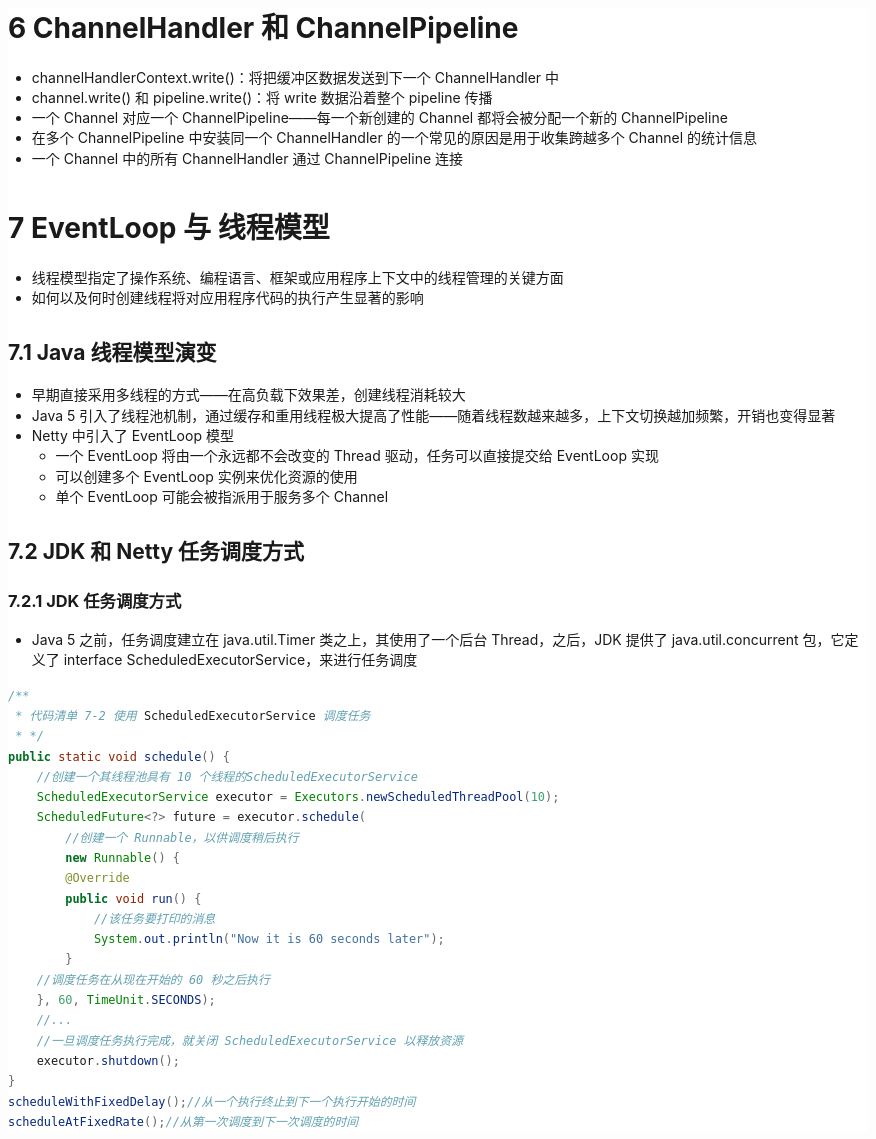 



# 6 ChannelHandler 和 ChannelPipeline

- channelHandlerContext.write()：将把缓冲区数据发送到下一个 ChannelHandler 中
- channel.write() 和 pipeline.write()：将 write 数据沿着整个 pipeline 传播
- 一个 Channel 对应一个 ChannelPipeline——每一个新创建的 Channel 都将会被分配一个新的 ChannelPipeline
- 在多个 ChannelPipeline 中安装同一个 ChannelHandler 的一个常见的原因是用于收集跨越多个 Channel 的统计信息
- 一个 Channel 中的所有 ChannelHandler 通过 ChannelPipeline 连接



# 7 EventLoop 与 线程模型

- 线程模型指定了操作系统、编程语言、框架或应用程序上下文中的线程管理的关键方面
- 如何以及何时创建线程将对应用程序代码的执行产生显著的影响

## 7.1 Java 线程模型演变

- 早期直接采用多线程的方式——在高负载下效果差，创建线程消耗较大
- Java 5 引入了线程池机制，通过缓存和重用线程极大提高了性能——随着线程数越来越多，上下文切换越加频繁，开销也变得显著
- Netty 中引入了 EventLoop 模型
  - 一个 EventLoop 将由一个永远都不会改变的 Thread 驱动，任务可以直接提交给 EventLoop 实现
  - 可以创建多个 EventLoop 实例来优化资源的使用
  - 单个 EventLoop 可能会被指派用于服务多个 Channel

## 7.2 JDK 和 Netty 任务调度方式

### 7.2.1 JDK 任务调度方式

- Java 5 之前，任务调度建立在 java.util.Timer 类之上，其使用了一个后台 Thread，之后，JDK 提供了 java.util.concurrent 包，它定义了 interface ScheduledExecutorService，来进行任务调度

```java
/**
 * 代码清单 7-2 使用 ScheduledExecutorService 调度任务
 * */
public static void schedule() {
    //创建一个其线程池具有 10 个线程的ScheduledExecutorService
    ScheduledExecutorService executor = Executors.newScheduledThreadPool(10);
    ScheduledFuture<?> future = executor.schedule(
        //创建一个 Runnable，以供调度稍后执行
        new Runnable() {
        @Override
        public void run() {
            //该任务要打印的消息
            System.out.println("Now it is 60 seconds later");
        }
    //调度任务在从现在开始的 60 秒之后执行
    }, 60, TimeUnit.SECONDS);
    //...
    //一旦调度任务执行完成，就关闭 ScheduledExecutorService 以释放资源
    executor.shutdown();
}
scheduleWithFixedDelay();//从一个执行终止到下一个执行开始的时间
scheduleAtFixedRate();//从第一次调度到下一次调度的时间
```
